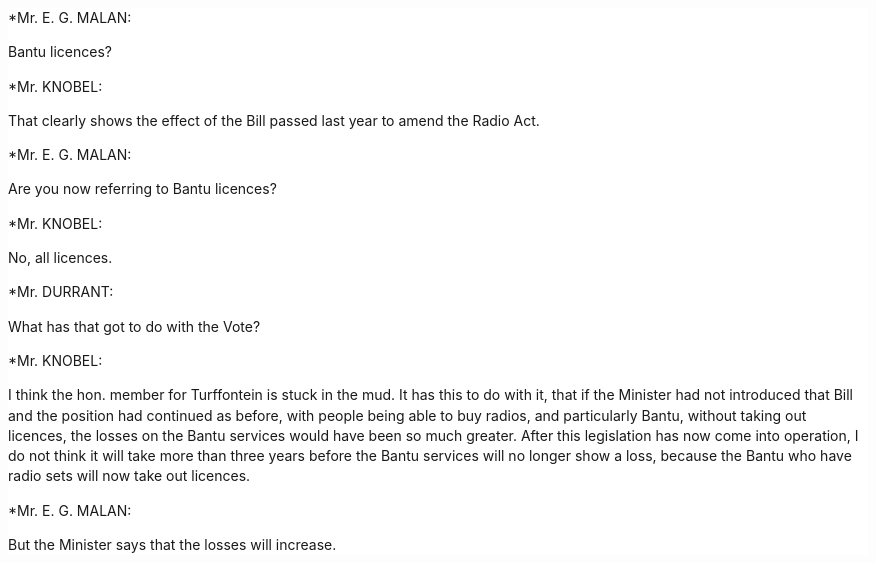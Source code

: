 </speech>

<speech by="#malan">

<from>*Mr. <person refersTo="hansard_za">E. G. MALAN</person>:</from>

<p>Bantu licences?</p>

</speech>

<speech by="#knobel">

<from>*Mr. <person refersTo="hansard_za">KNOBEL</person>:</from>

<p>That clearly shows the effect of the Bill passed last year to amend the Radio Act.</p>

</speech>

<speech by="#malan">

<from>*Mr. <person refersTo="hansard_za">E. G. MALAN</person>:</from>

<p>Are you now referring to Bantu licences?</p>

</speech>

<speech by="#knobel">

<from>*Mr. <person refersTo="hansard_za">KNOBEL</person>:</from>

<p>No, all licences.</p>

</speech>

<speech by="#durrant">

<from>*Mr. <person refersTo="hansard_za">DURRANT</person>:</from>

<p>What has that got to do with the Vote?</p>

</speech>

<speech by="#knobel">

<from>*Mr. <person refersTo="hansard_za">KNOBEL</person>:</from>

<p>I think the hon. member for Turffontein is stuck in the mud. It has this to do with it, that if the Minister had not introduced that Bill and the position had continued as before, with people being able to buy radios, and particularly Bantu, without taking out licences, the losses on the Bantu services would have been so much greater. After this legislation has now come into operation, I do not think it will take more than three years before the Bantu services will no longer show a loss, because the Bantu who have radio sets will now take out licences.</p>

</speech>

<speech by="#malan">

<from>*Mr. <person refersTo="hansard_za">E. G. MALAN</person>:</from>

<p>But the Minister says that the losses will increase.</p>

</speech>

<speech by="#knobel">
